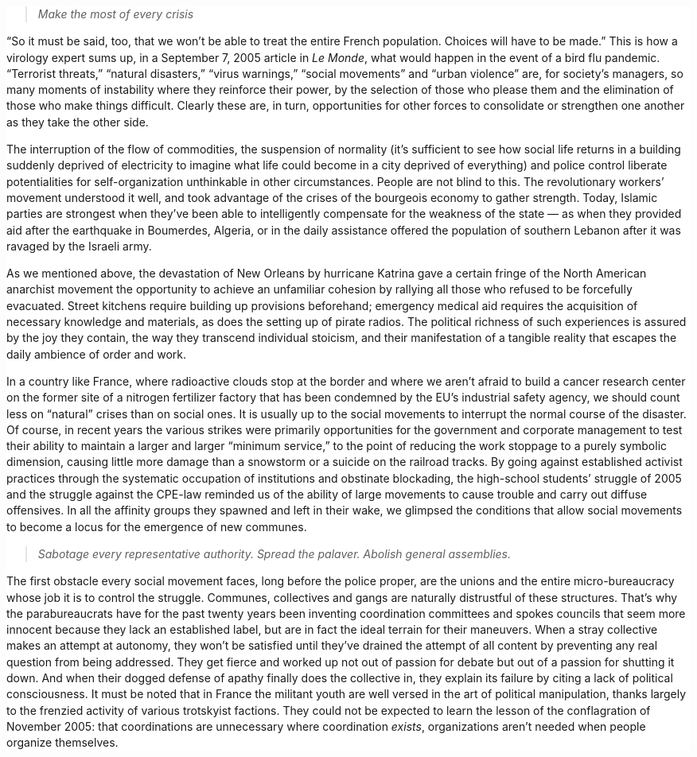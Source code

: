 <blockquote>

<em>Make the most of every crisis</em>

</blockquote>

“So it must be said, too, that we won’t be able to treat the entire French population. Choices will have to be made.” This is how a virology expert sums up, in a September 7, 2005 article in <em>Le Monde</em>, what would happen in the event of a bird flu pandemic. “Terrorist threats,” “natural disasters,” “virus warnings,” “social movements” and “urban violence” are, for society’s managers, so many moments of instability where they reinforce their power, by the selection of those who please them and the elimination of those who make things difficult. Clearly these are, in turn, opportunities for other forces to consolidate or strengthen one another as they take the other side.

The interruption of the flow of commodities, the suspension of normality (it’s sufficient to see how social life returns in a building suddenly deprived of electricity to imagine what life could become in a city deprived of everything) and police control liberate potentialities for self-organization unthinkable in other circumstances. People are not blind to this. The revolutionary workers’ movement understood it well, and took advantage of the crises of the bourgeois economy to gather strength. Today, Islamic parties are strongest when they’ve been able to intelligently compensate for the weakness of the state — as when they provided aid after the earthquake in Boumerdes, Algeria, or in the daily assistance offered the population of southern Lebanon after it was ravaged by the Israeli army.

As we mentioned above, the devastation of New Orleans by hurricane Katrina gave a certain fringe of the North American anarchist movement the opportunity to achieve an unfamiliar cohesion by rallying all those who refused to be forcefully evacuated. Street kitchens require building up provisions beforehand; emergency medical aid requires the acquisition of necessary knowledge and materials, as does the setting up of pirate radios. The political richness of such experiences is assured by the joy they contain, the way they transcend individual stoicism, and their manifestation of a tangible reality that escapes the daily ambience of order and work.

In a country like France, where radioactive clouds stop at the border and where we aren’t afraid to build a cancer research center on the former site of a nitrogen fertilizer factory that has been condemned by the EU’s industrial safety agency, we should count less on “natural” crises than on social ones.  It is usually up to the social movements to interrupt the normal course of the disaster. Of course, in recent years the various strikes were primarily opportunities for the government and corporate management to test their ability to maintain a larger and larger “minimum service,” to the point of reducing the work stoppage to a purely symbolic dimension, causing little more damage than a snowstorm or a suicide on the railroad tracks. By going against established activist practices through the systematic occupation of institutions and obstinate blockading, the high-school students’ struggle of 2005 and the struggle against the CPE-law reminded us of the ability of large movements to cause trouble and carry out diffuse offensives. In all the affinity groups they spawned and left in their wake, we glimpsed the conditions that allow social movements to become a locus for the emergence of new communes.

<blockquote>

<em>Sabotage every representative authority. Spread the palaver. Abolish general assemblies.</em>

</blockquote>

The first obstacle every social movement faces, long before the police proper, are the unions and the entire micro-bureaucracy whose job it is to control the struggle. Communes, collectives and gangs are naturally distrustful of these structures.  That’s why the parabureaucrats have for the past twenty years been inventing coordination committees and spokes councils that seem more innocent because they lack an established label, but are in fact the ideal terrain for their maneuvers. When a stray collective makes an attempt at autonomy, they won’t be satisfied until they’ve drained the attempt of all content by preventing any real question from being addressed. They get fierce and worked up not out of passion for debate but out of a passion for shutting it down. And when their dogged defense of apathy finally does the collective in, they explain its failure by citing a lack of political consciousness. It must be noted that in France the militant youth are well versed in the art of political manipulation, thanks largely to the frenzied activity of various trotskyist factions. They could not be expected to learn the lesson of the conflagration of November 2005: that coordinations are unnecessary where<em> </em>coordination <em>exists</em>, organizations aren’t needed when people organize themselves.
